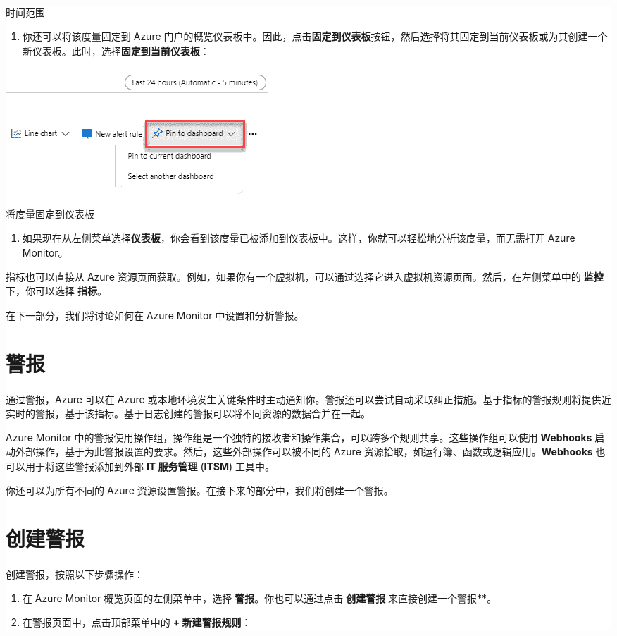 时间范围

1.  你还可以将该度量固定到 Azure 门户的概览仪表板中。因此，点击**固定到仪表板**按钮，然后选择将其固定到当前仪表板或为其创建一个新仪表板。此时，选择**固定到当前仪表板**：

![](img/3645735b-7874-488b-b9c1-8270642b0412.png)

将度量固定到仪表板

1.  如果现在从左侧菜单选择**仪表板**，你会看到该度量已被添加到仪表板中。这样，你就可以轻松地分析该度量，而无需打开 Azure Monitor。

指标也可以直接从 Azure 资源页面获取。例如，如果你有一个虚拟机，可以通过选择它进入虚拟机资源页面。然后，在左侧菜单中的 **监控** 下，你可以选择 **指标**。

在下一部分，我们将讨论如何在 Azure Monitor 中设置和分析警报。

# 警报

通过警报，Azure 可以在 Azure 或本地环境发生关键条件时主动通知你。警报还可以尝试自动采取纠正措施。基于指标的警报规则将提供近实时的警报，基于该指标。基于日志创建的警报可以将不同资源的数据合并在一起。

Azure Monitor 中的警报使用操作组，操作组是一个独特的接收者和操作集合，可以跨多个规则共享。这些操作组可以使用 **Webhooks** 启动外部操作，基于为此警报设置的要求。然后，这些外部操作可以被不同的 Azure 资源拾取，如运行簿、函数或逻辑应用。**Webhooks** 也可以用于将这些警报添加到外部 **IT 服务管理** (**ITSM**) 工具中。

你还可以为所有不同的 Azure 资源设置警报。在接下来的部分中，我们将创建一个警报。

# 创建警报

创建警报，按照以下步骤操作：

1.  在 Azure Monitor 概览页面的左侧菜单中，选择 **警报**。你也可以通过点击 **创建警报** 来直接创建一个警报**。

1.  在警报页面中，点击顶部菜单中的 **+ 新建警报规则**：
